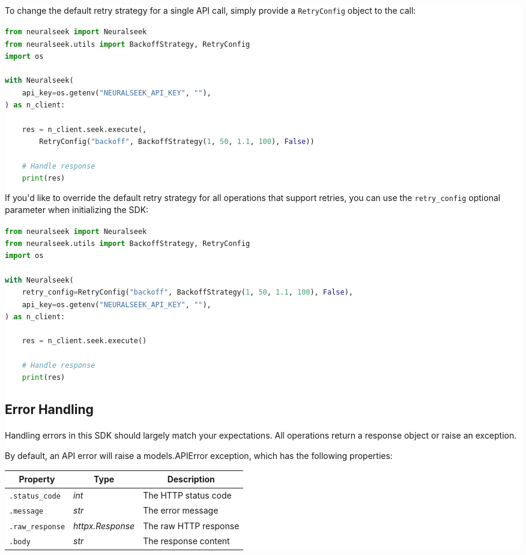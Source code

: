 To change the default retry strategy for a single API call, simply provide a `RetryConfig` object to the call:
```python
from neuralseek import Neuralseek
from neuralseek.utils import BackoffStrategy, RetryConfig
import os

with Neuralseek(
    api_key=os.getenv("NEURALSEEK_API_KEY", ""),
) as n_client:

    res = n_client.seek.execute(,
        RetryConfig("backoff", BackoffStrategy(1, 50, 1.1, 100), False))

    # Handle response
    print(res)

```

If you'd like to override the default retry strategy for all operations that support retries, you can use the `retry_config` optional parameter when initializing the SDK:
```python
from neuralseek import Neuralseek
from neuralseek.utils import BackoffStrategy, RetryConfig
import os

with Neuralseek(
    retry_config=RetryConfig("backoff", BackoffStrategy(1, 50, 1.1, 100), False),
    api_key=os.getenv("NEURALSEEK_API_KEY", ""),
) as n_client:

    res = n_client.seek.execute()

    # Handle response
    print(res)

```



## Error Handling

Handling errors in this SDK should largely match your expectations. All operations return a response object or raise an exception.

By default, an API error will raise a models.APIError exception, which has the following properties:

| Property        | Type             | Description           |
|-----------------|------------------|-----------------------|
| `.status_code`  | *int*            | The HTTP status code  |
| `.message`      | *str*            | The error message     |
| `.raw_response` | *httpx.Response* | The raw HTTP response |
| `.body`         | *str*            | The response content  |

